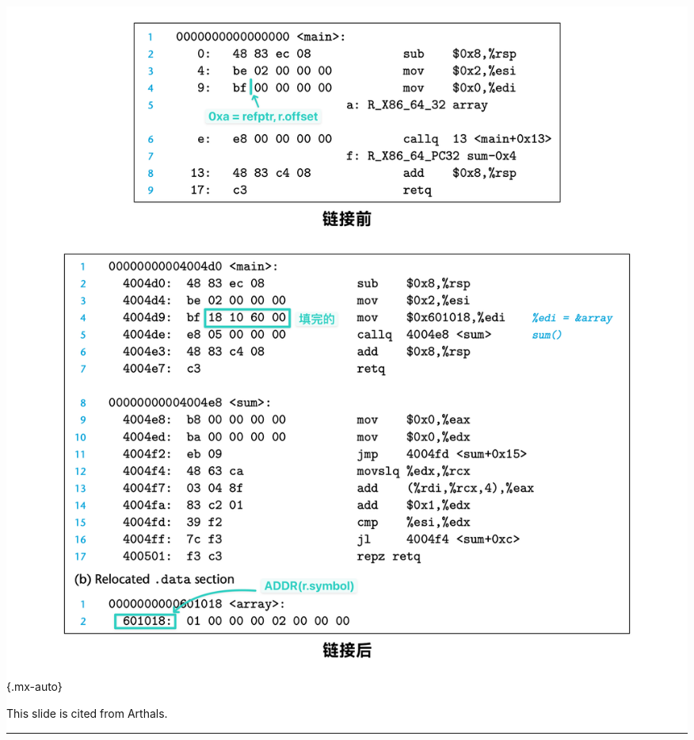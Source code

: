 ![relocate_absolute](./res/image/slides.assets/relocate_absolute.png){.mx-auto}

</div>
</div>



<div class="absolute bottom-4 right-4 text-gray-500 text-xs">
  This slide is cited from Arthals.
</div>

---